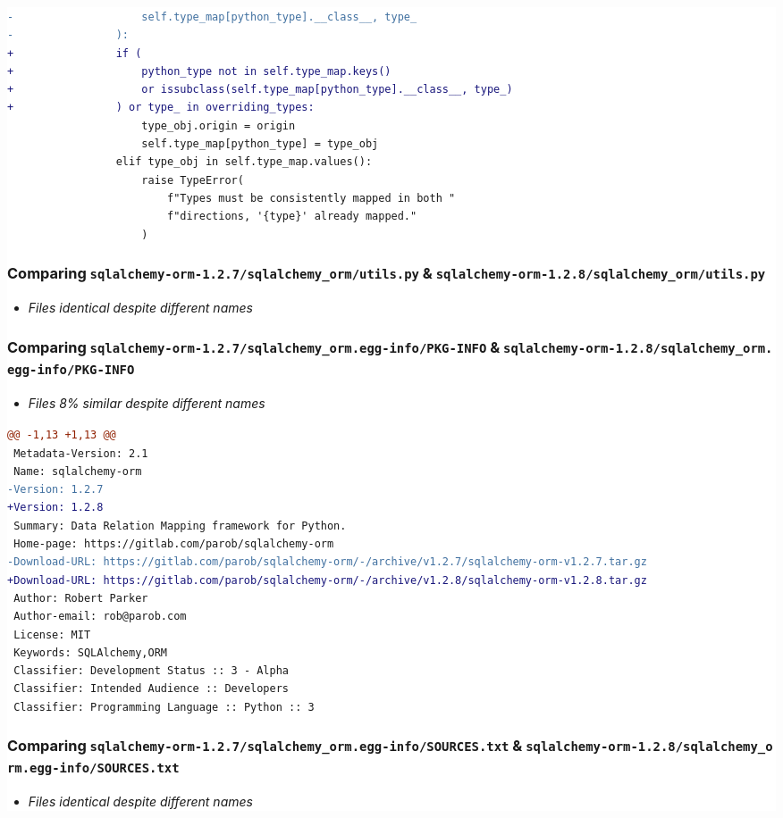 ```diff
-                    self.type_map[python_type].__class__, type_
-                ):
+                if (
+                    python_type not in self.type_map.keys()
+                    or issubclass(self.type_map[python_type].__class__, type_)
+                ) or type_ in overriding_types:
                     type_obj.origin = origin
                     self.type_map[python_type] = type_obj
                 elif type_obj in self.type_map.values():
                     raise TypeError(
                         f"Types must be consistently mapped in both "
                         f"directions, '{type}' already mapped."
                     )
```

### Comparing `sqlalchemy-orm-1.2.7/sqlalchemy_orm/utils.py` & `sqlalchemy-orm-1.2.8/sqlalchemy_orm/utils.py`

 * *Files identical despite different names*

### Comparing `sqlalchemy-orm-1.2.7/sqlalchemy_orm.egg-info/PKG-INFO` & `sqlalchemy-orm-1.2.8/sqlalchemy_orm.egg-info/PKG-INFO`

 * *Files 8% similar despite different names*

```diff
@@ -1,13 +1,13 @@
 Metadata-Version: 2.1
 Name: sqlalchemy-orm
-Version: 1.2.7
+Version: 1.2.8
 Summary: Data Relation Mapping framework for Python.
 Home-page: https://gitlab.com/parob/sqlalchemy-orm
-Download-URL: https://gitlab.com/parob/sqlalchemy-orm/-/archive/v1.2.7/sqlalchemy-orm-v1.2.7.tar.gz
+Download-URL: https://gitlab.com/parob/sqlalchemy-orm/-/archive/v1.2.8/sqlalchemy-orm-v1.2.8.tar.gz
 Author: Robert Parker
 Author-email: rob@parob.com
 License: MIT
 Keywords: SQLAlchemy,ORM
 Classifier: Development Status :: 3 - Alpha
 Classifier: Intended Audience :: Developers
 Classifier: Programming Language :: Python :: 3
```

### Comparing `sqlalchemy-orm-1.2.7/sqlalchemy_orm.egg-info/SOURCES.txt` & `sqlalchemy-orm-1.2.8/sqlalchemy_orm.egg-info/SOURCES.txt`

 * *Files identical despite different names*

